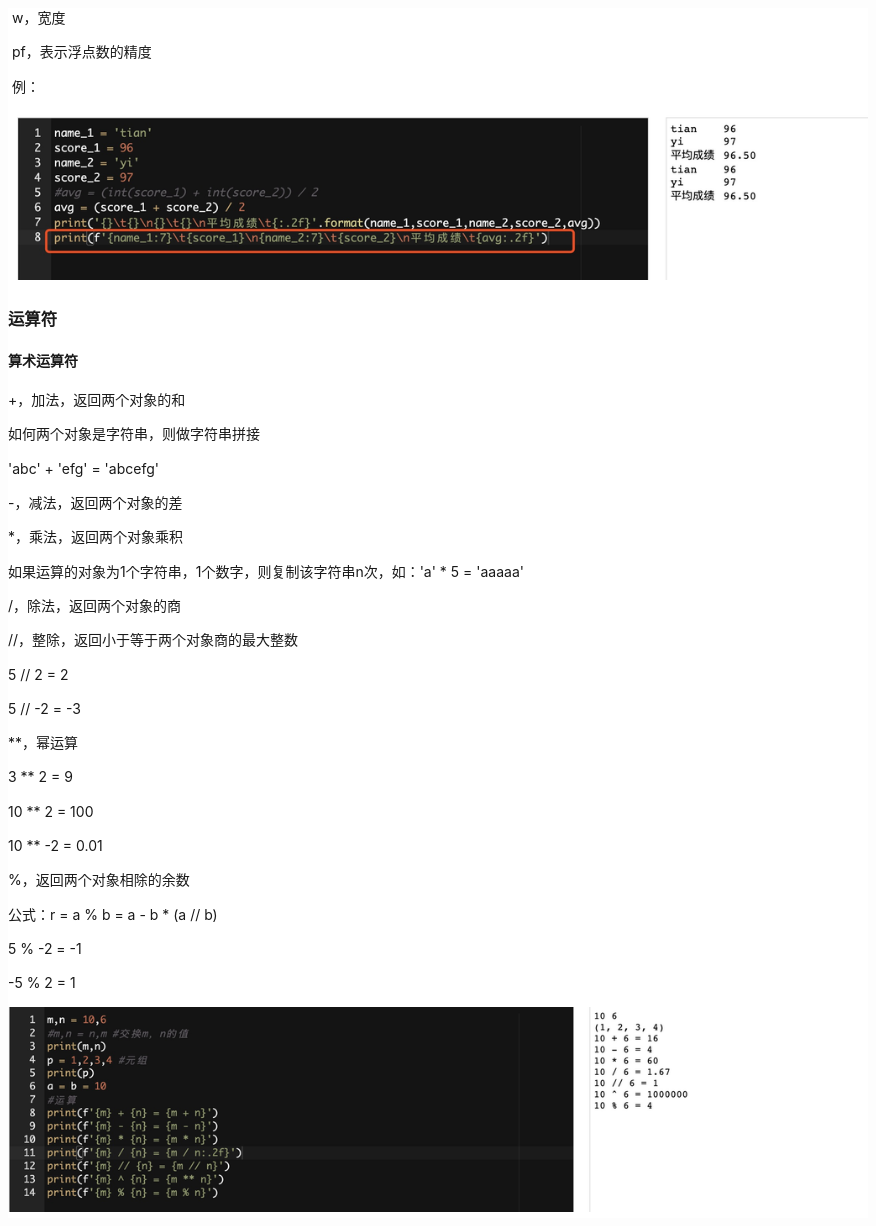 ​	w，宽度

​	pf，表示浮点数的精度

​	例：

![](https://github.com/yixiaobaiio/hexo-blogs/blob/master/source/img/python/8.jpg?raw=true)

### 运算符

#### 算术运算符

+，加法，返回两个对象的和

如何两个对象是字符串，则做字符串拼接

\'abc\' + \'efg\' = \'abcefg\'

-，减法，返回两个对象的差

\*，乘法，返回两个对象乘积

如果运算的对象为1个字符串，1个数字，则复制该字符串n次，如：\'a\' \* 5 = \'aaaaa\'

/，除法，返回两个对象的商

//，整除，返回小于等于两个对象商的最大整数

5 // 2 = 2

5 // -2 = -3

\*\*，幂运算

3 \*\* 2 = 9

10 \*\* 2 = 100

10 \*\* -2 = 0.01

%，返回两个对象相除的余数

公式：r = a % b = a - b \* (a // b)

5 % -2 = -1

-5 % 2 = 1

![](https://github.com/yixiaobaiio/hexo-blogs/blob/master/source/img/python/9.jpg?raw=true)

